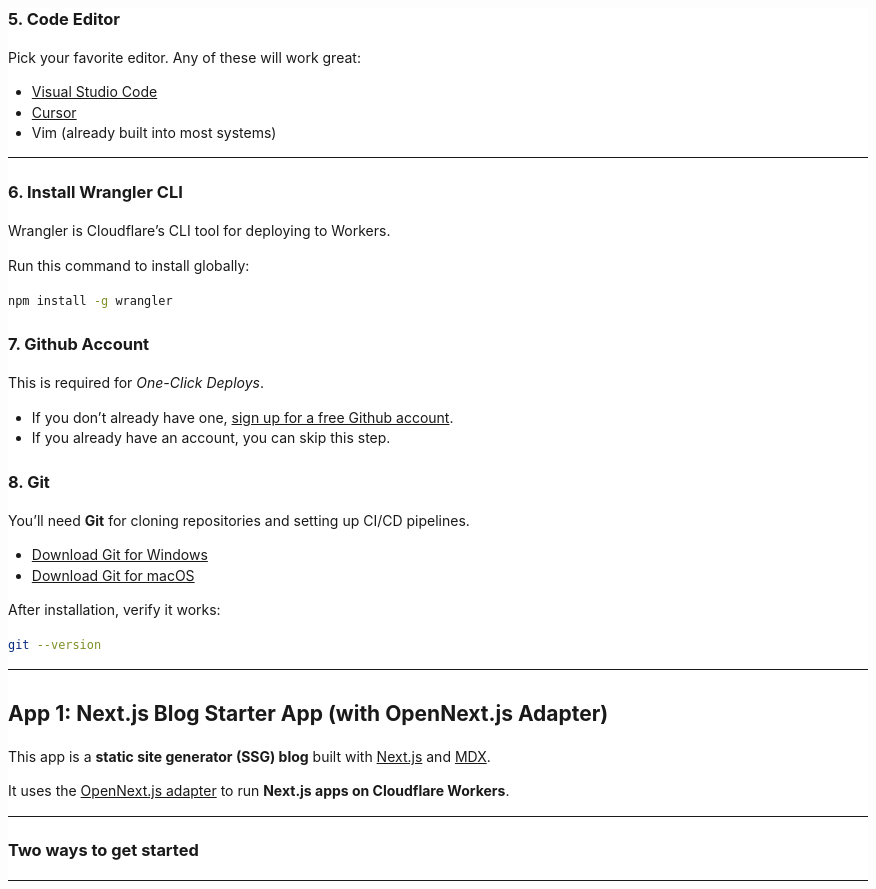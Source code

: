
### 5. Code Editor

Pick your favorite editor. Any of these will work great:

- [Visual Studio Code](https://code.visualstudio.com/)
- [Cursor](https://cursor.sh/)
- Vim (already built into most systems)

---

### 6. Install Wrangler CLI

Wrangler is Cloudflare’s CLI tool for deploying to Workers.

Run this command to install globally:

```bash
npm install -g wrangler
```

### 7. Github Account

This is required for *One-Click Deploys*.

- If you don’t already have one, [sign up for a free Github account](https://github.com/join).
- If you already have an account, you can skip this step.

### 8. Git

You’ll need **Git** for cloning repositories and setting up CI/CD pipelines.

- [Download Git for Windows](https://git-scm.com/download/win)
- [Download Git for macOS](https://git-scm.com/download/mac)

After installation, verify it works:

```bash
git --version
```
---


## App 1: Next.js Blog Starter App (with OpenNext.js Adapter)

This app is a **static site generator (SSG) blog** built with [Next.js](https://nextjs.org/) and [MDX](https://mdxjs.com/).  

It uses the [OpenNext.js adapter](https://opennext.js.org/cloudflare) to run **Next.js apps on Cloudflare Workers**.

---

### Two ways to get started

---
